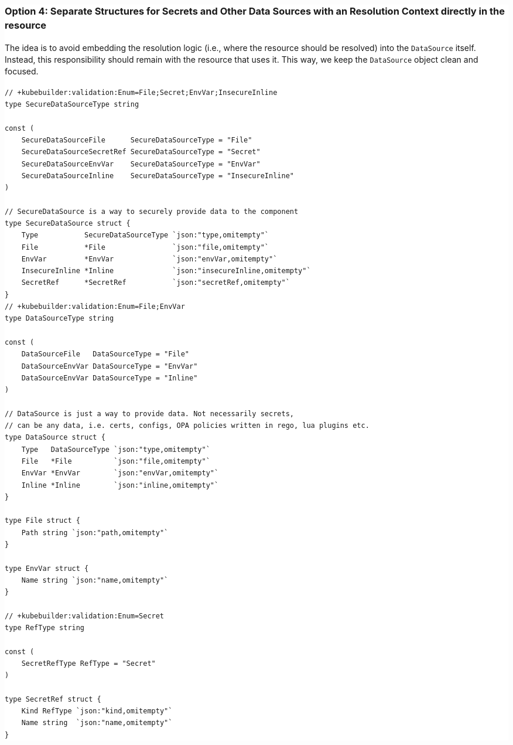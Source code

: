 ### Option 4: Separate Structures for Secrets and Other Data Sources with an Resolution Context directly in the resource

The idea is to avoid embedding the resolution logic (i.e., where the resource should be resolved) into the `DataSource` itself. Instead, this responsibility should remain with the resource that uses it. This way, we keep the `DataSource` object clean and focused.

```golang
// +kubebuilder:validation:Enum=File;Secret;EnvVar;InsecureInline
type SecureDataSourceType string

const (
	SecureDataSourceFile      SecureDataSourceType = "File"
	SecureDataSourceSecretRef SecureDataSourceType = "Secret"
	SecureDataSourceEnvVar    SecureDataSourceType = "EnvVar"
	SecureDataSourceInline    SecureDataSourceType = "InsecureInline"
)

// SecureDataSource is a way to securely provide data to the component
type SecureDataSource struct {
	Type           SecureDataSourceType `json:"type,omitempty"`
	File           *File                `json:"file,omitempty"`
	EnvVar         *EnvVar              `json:"envVar,omitempty"`
	InsecureInline *Inline              `json:"insecureInline,omitempty"`
	SecretRef      *SecretRef           `json:"secretRef,omitempty"`
}
// +kubebuilder:validation:Enum=File;EnvVar
type DataSourceType string

const (
	DataSourceFile   DataSourceType = "File"
	DataSourceEnvVar DataSourceType = "EnvVar"
	DataSourceEnvVar DataSourceType = "Inline"
)

// DataSource is just a way to provide data. Not necessarily secrets, 
// can be any data, i.e. certs, configs, OPA policies written in rego, lua plugins etc.
type DataSource struct {
	Type   DataSourceType `json:"type,omitempty"`
	File   *File          `json:"file,omitempty"`
	EnvVar *EnvVar        `json:"envVar,omitempty"`
	Inline *Inline        `json:"inline,omitempty"`
}

type File struct {
	Path string `json:"path,omitempty"`
}

type EnvVar struct {
	Name string `json:"name,omitempty"`
}

// +kubebuilder:validation:Enum=Secret
type RefType string

const (
	SecretRefType RefType = "Secret"
)

type SecretRef struct {
	Kind RefType `json:"kind,omitempty"`
	Name string  `json:"name,omitempty"`
}
```